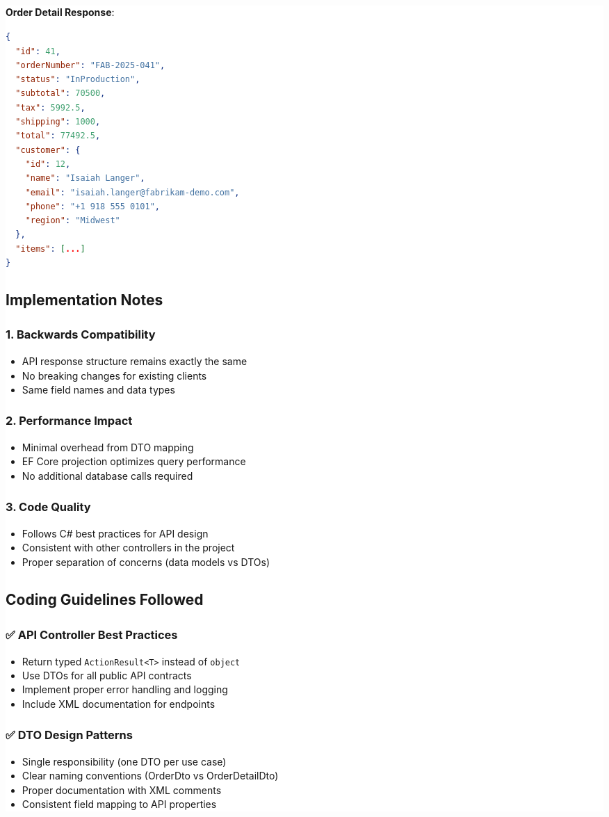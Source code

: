 **Order Detail Response**:
```json
{
  "id": 41,
  "orderNumber": "FAB-2025-041",
  "status": "InProduction",
  "subtotal": 70500,
  "tax": 5992.5,
  "shipping": 1000,
  "total": 77492.5,
  "customer": {
    "id": 12,
    "name": "Isaiah Langer",
    "email": "isaiah.langer@fabrikam-demo.com",
    "phone": "+1 918 555 0101",
    "region": "Midwest"
  },
  "items": [...]
}
```

## Implementation Notes

### 1. **Backwards Compatibility**
- API response structure remains exactly the same
- No breaking changes for existing clients
- Same field names and data types

### 2. **Performance Impact**
- Minimal overhead from DTO mapping
- EF Core projection optimizes query performance
- No additional database calls required

### 3. **Code Quality**
- Follows C# best practices for API design
- Consistent with other controllers in the project
- Proper separation of concerns (data models vs DTOs)

## Coding Guidelines Followed

### ✅ **API Controller Best Practices**
- Return typed `ActionResult<T>` instead of `object`
- Use DTOs for all public API contracts
- Implement proper error handling and logging
- Include XML documentation for endpoints

### ✅ **DTO Design Patterns**
- Single responsibility (one DTO per use case)
- Clear naming conventions (OrderDto vs OrderDetailDto)
- Proper documentation with XML comments
- Consistent field mapping to API properties
